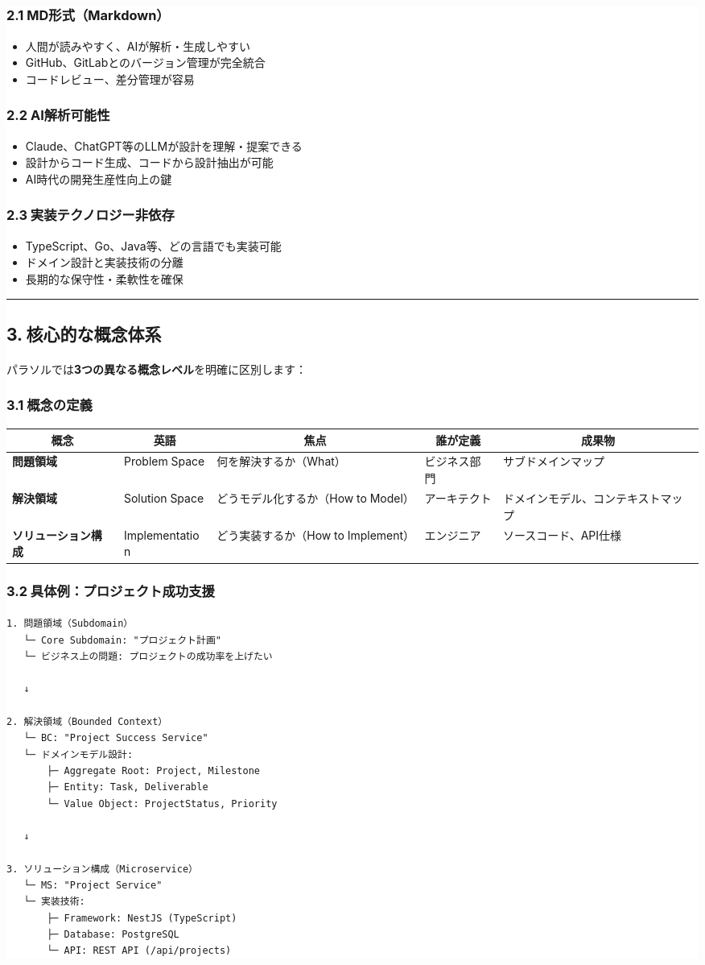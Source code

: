 ### 2.1 MD形式（Markdown）
- 人間が読みやすく、AIが解析・生成しやすい
- GitHub、GitLabとのバージョン管理が完全統合
- コードレビュー、差分管理が容易

### 2.2 AI解析可能性
- Claude、ChatGPT等のLLMが設計を理解・提案できる
- 設計からコード生成、コードから設計抽出が可能
- AI時代の開発生産性向上の鍵

### 2.3 実装テクノロジー非依存
- TypeScript、Go、Java等、どの言語でも実装可能
- ドメイン設計と実装技術の分離
- 長期的な保守性・柔軟性を確保

---

## 3. 核心的な概念体系

パラソルでは**3つの異なる概念レベル**を明確に区別します：

### 3.1 概念の定義

| 概念 | 英語 | 焦点 | 誰が定義 | 成果物 |
|------|------|------|---------|--------|
| **問題領域** | Problem Space | 何を解決するか（What） | ビジネス部門 | サブドメインマップ |
| **解決領域** | Solution Space | どうモデル化するか（How to Model） | アーキテクト | ドメインモデル、コンテキストマップ |
| **ソリューション構成** | Implementation | どう実装するか（How to Implement） | エンジニア | ソースコード、API仕様 |

### 3.2 具体例：プロジェクト成功支援

```
1. 問題領域（Subdomain）
   └─ Core Subdomain: "プロジェクト計画"
   └─ ビジネス上の問題: プロジェクトの成功率を上げたい

   ↓

2. 解決領域（Bounded Context）
   └─ BC: "Project Success Service"
   └─ ドメインモデル設計:
       ├─ Aggregate Root: Project, Milestone
       ├─ Entity: Task, Deliverable
       └─ Value Object: ProjectStatus, Priority

   ↓

3. ソリューション構成（Microservice）
   └─ MS: "Project Service"
   └─ 実装技術:
       ├─ Framework: NestJS (TypeScript)
       ├─ Database: PostgreSQL
       └─ API: REST API (/api/projects)
```
